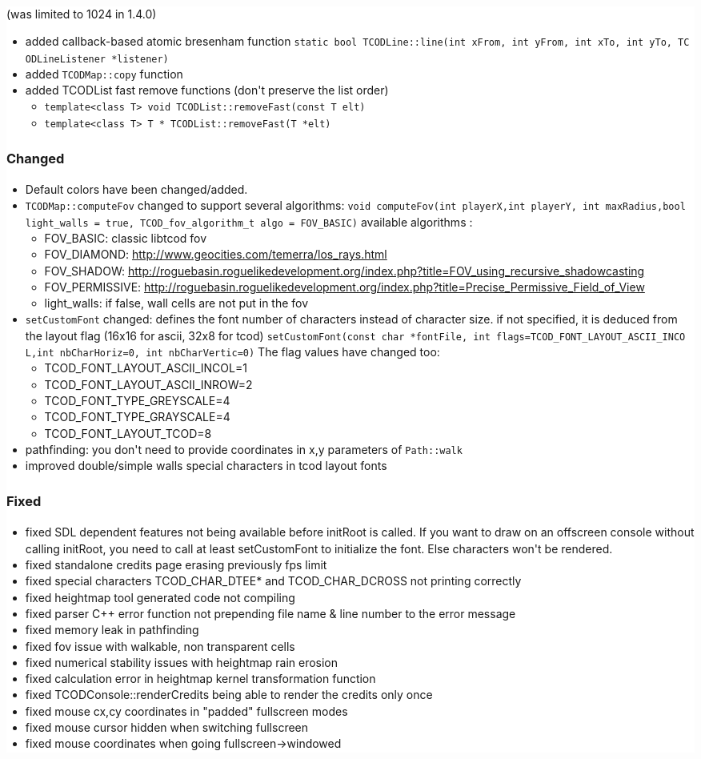   (was limited to 1024 in 1.4.0)
- added callback-based atomic bresenham function
  `static bool TCODLine::line(int xFrom, int yFrom, int xTo, int yTo, TCODLineListener *listener)`
- added `TCODMap::copy` function
- added TCODList fast remove functions (don't preserve the list order)
  - `template<class T> void TCODList::removeFast(const T elt)`
  - `template<class T> T * TCODList::removeFast(T *elt)`

### Changed
- Default colors have been changed/added.
- `TCODMap::computeFov` changed to support several algorithms:
  `void computeFov(int playerX,int playerY, int maxRadius,bool light_walls = true, TCOD_fov_algorithm_t algo = FOV_BASIC)`
  available algorithms :
  - FOV_BASIC: classic libtcod fov
  - FOV_DIAMOND: http://www.geocities.com/temerra/los_rays.html
  - FOV_SHADOW: http://roguebasin.roguelikedevelopment.org/index.php?title=FOV_using_recursive_shadowcasting
  - FOV_PERMISSIVE: http://roguebasin.roguelikedevelopment.org/index.php?title=Precise_Permissive_Field_of_View
  - light_walls: if false, wall cells are not put in the fov
- `setCustomFont` changed:
  defines the font number of characters instead of character size.
  if not specified, it is deduced from the layout flag
  (16x16 for ascii, 32x8 for tcod)
  `setCustomFont(const char *fontFile, int flags=TCOD_FONT_LAYOUT_ASCII_INCOL,int nbCharHoriz=0, int nbCharVertic=0)`
  The flag values have changed too:
   - TCOD_FONT_LAYOUT_ASCII_INCOL=1
   - TCOD_FONT_LAYOUT_ASCII_INROW=2
   - TCOD_FONT_TYPE_GREYSCALE=4
   - TCOD_FONT_TYPE_GRAYSCALE=4
   - TCOD_FONT_LAYOUT_TCOD=8
- pathfinding: you don't need to provide coordinates in x,y parameters of
  `Path::walk`
- improved double/simple walls special characters in tcod layout fonts

### Fixed
- fixed SDL dependent features not being available before initRoot is called.
  If you want to draw on an offscreen console without calling initRoot, you
  need to call at least setCustomFont to initialize the font. Else characters won't be rendered.
- fixed standalone credits page erasing previously fps limit
- fixed special characters TCOD_CHAR_DTEE* and TCOD_CHAR_DCROSS not printing correctly
- fixed heightmap tool generated code not compiling
- fixed parser C++ error function not prepending file name & line number to the error message
- fixed memory leak in pathfinding
- fixed fov issue with walkable, non transparent cells
- fixed numerical stability issues with heightmap rain erosion
- fixed calculation error in heightmap kernel transformation function
- fixed TCODConsole::renderCredits being able to render the credits only once
- fixed mouse cx,cy coordinates in "padded" fullscreen modes
- fixed mouse cursor hidden when switching fullscreen
- fixed mouse coordinates when going fullscreen->windowed
